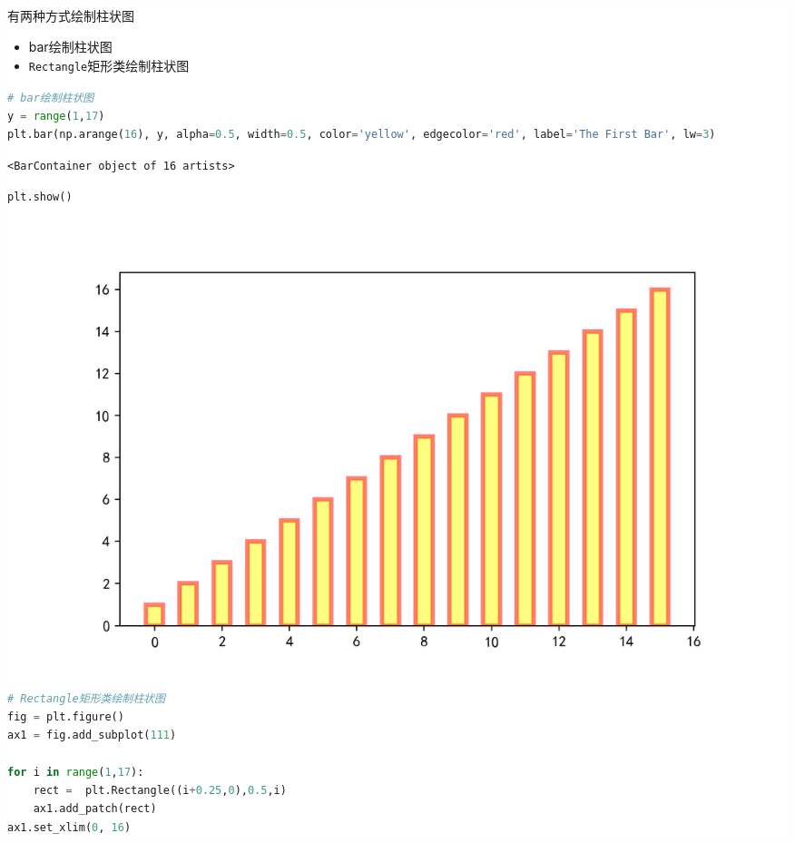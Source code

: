 有两种方式绘制柱状图

+ bar绘制柱状图  
+ `Rectangle`矩形类绘制柱状图


```python
# bar绘制柱状图
y = range(1,17)
plt.bar(np.arange(16), y, alpha=0.5, width=0.5, color='yellow', edgecolor='red', label='The First Bar', lw=3)
```

```{.scroll-200}
<BarContainer object of 16 artists>
```

```python
plt.show()
```

<img src="matplotlib_files/figure-html/bar-23.png" width="95%" style="display: block; margin: auto;" />


```python
# Rectangle矩形类绘制柱状图
fig = plt.figure()
ax1 = fig.add_subplot(111)

for i in range(1,17):
    rect =  plt.Rectangle((i+0.25,0),0.5,i)
    ax1.add_patch(rect)
ax1.set_xlim(0, 16)
```
